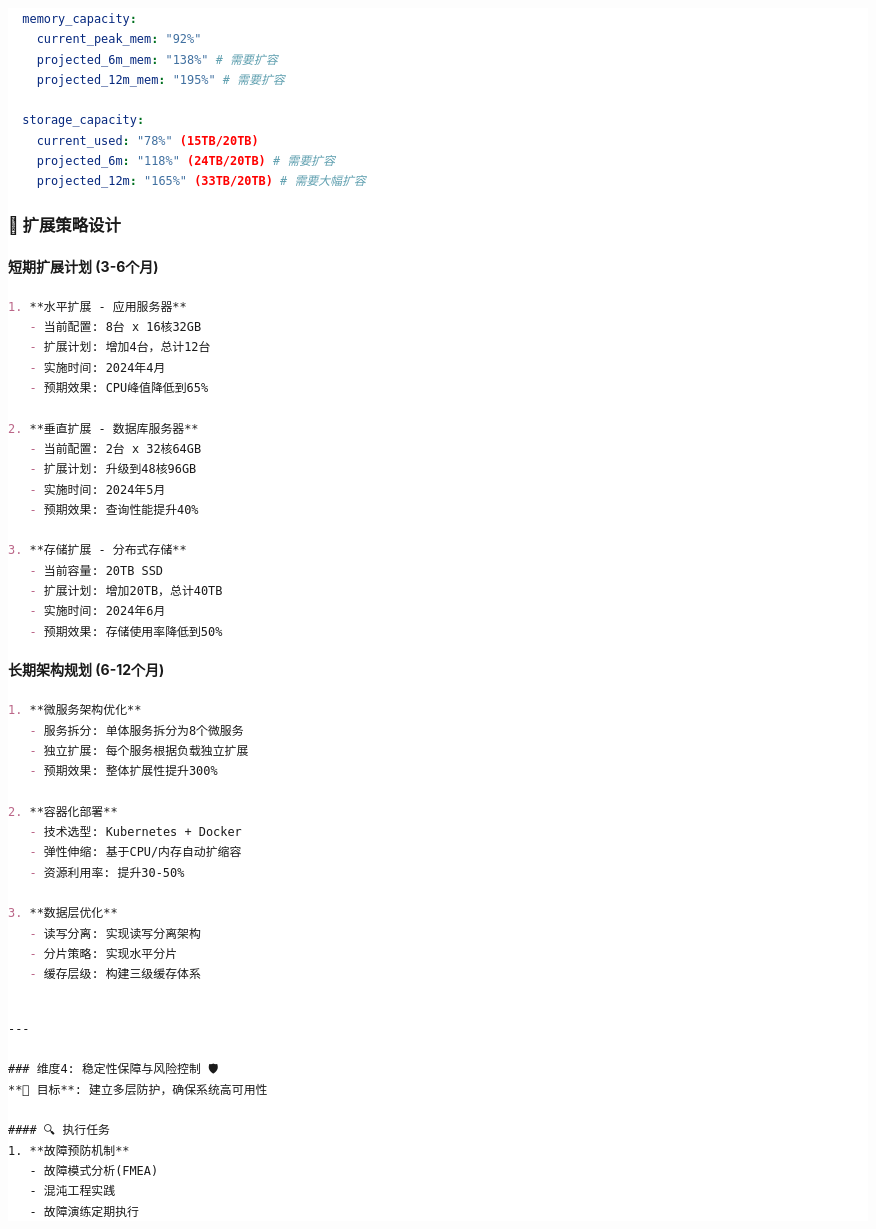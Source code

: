 ```yaml
  memory_capacity:
    current_peak_mem: "92%"
    projected_6m_mem: "138%" # 需要扩容
    projected_12m_mem: "195%" # 需要扩容
    
  storage_capacity:
    current_used: "78%" (15TB/20TB)
    projected_6m: "118%" (24TB/20TB) # 需要扩容
    projected_12m: "165%" (33TB/20TB) # 需要大幅扩容
```

### 🚀 扩展策略设计
#### 短期扩展计划 (3-6个月)
```markdown
1. **水平扩展 - 应用服务器**
   - 当前配置: 8台 x 16核32GB
   - 扩展计划: 增加4台，总计12台
   - 实施时间: 2024年4月
   - 预期效果: CPU峰值降低到65%

2. **垂直扩展 - 数据库服务器**  
   - 当前配置: 2台 x 32核64GB
   - 扩展计划: 升级到48核96GB
   - 实施时间: 2024年5月
   - 预期效果: 查询性能提升40%

3. **存储扩展 - 分布式存储**
   - 当前容量: 20TB SSD
   - 扩展计划: 增加20TB，总计40TB
   - 实施时间: 2024年6月
   - 预期效果: 存储使用率降低到50%
```

#### 长期架构规划 (6-12个月)
```markdown
1. **微服务架构优化**
   - 服务拆分: 单体服务拆分为8个微服务
   - 独立扩展: 每个服务根据负载独立扩展
   - 预期效果: 整体扩展性提升300%

2. **容器化部署**
   - 技术选型: Kubernetes + Docker
   - 弹性伸缩: 基于CPU/内存自动扩缩容
   - 资源利用率: 提升30-50%

3. **数据层优化**
   - 读写分离: 实现读写分离架构
   - 分片策略: 实现水平分片
   - 缓存层级: 构建三级缓存体系
```
```

---

### 维度4: 稳定性保障与风险控制 🛡️
**🎯 目标**: 建立多层防护，确保系统高可用性

#### 🔍 执行任务
1. **故障预防机制**
   - 故障模式分析(FMEA)
   - 混沌工程实践
   - 故障演练定期执行

```